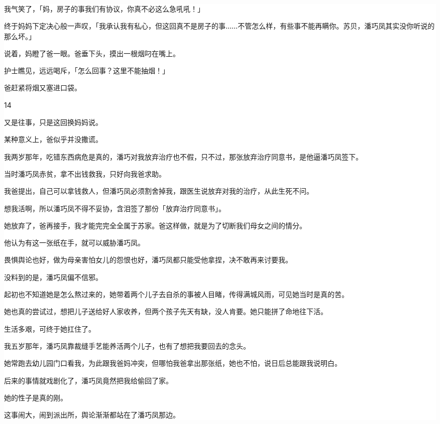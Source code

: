 
我气笑了，「妈，房子的事我们有协议，你真不必这么急吼吼！」


终于妈妈下定决心般一声叹，「我承认我有私心，但这回真不是房子的事……不管怎么样，有些事不能再瞒你。苏贝，潘巧凤其实没你听说的那么坏。」



说着，妈瞪了爸一眼。爸垂下头，摸出一根烟叼在嘴上。


护士瞧见，远远喝斥，「怎么回事？这里不能抽烟！」


爸赶紧将烟又塞进口袋。


14


又是往事，只是这回换妈妈说。


某种意义上，爸似乎并没撒谎。


我两岁那年，吃错东西病危是真的，潘巧对我放弃治疗也不假，只不过，那张放弃治疗同意书，是他逼潘巧凤签下。


当时潘巧凤赤贫，拿不出钱救我，只好向我爸求助。


我爸提出，自己可以拿钱救人，但潘巧凤必须割舍掉我，跟医生说放弃对我的治疗，从此生死不问。


想我活啊，所以潘巧凤不得不妥协，含泪签了那份「放弃治疗同意书」。


她放弃了，爸再接手，我才能完完全全属于苏家。爸这样做，就是为了切断我们母女之间的情分。


他认为有这一张纸在手，就可以威胁潘巧凤。


畏惧舆论也好，做为母亲害怕女儿的怨恨也好，潘巧凤都只能受他拿捏，决不敢再来讨要我。


没料到的是，潘巧凤偏不信邪。


起初也不知道她是怎么熬过来的，她带着两个儿子去自杀的事被人目睹，传得满城风雨，可见她当时是真的苦。


她也真的尝试过，想把儿子送给好人家收养，但两个孩子先天有缺，没人肯要。她只能拼了命地往下活。


生活多艰，可终于她扛住了。


我五岁那年，潘巧凤靠裁缝手艺能养活两个儿子，也有了想把我要回去的念头。


她常跑去幼儿园门口看我，为此跟我爸妈冲突，但哪怕我爸拿出那张纸，她也不怕，说日后总能跟我说明白。


后来的事情就戏剧化了，潘巧凤竟然把我给偷回了家。


她的性子是真的刚。


这事闹大，闹到派出所，舆论渐渐都站在了潘巧凤那边。
